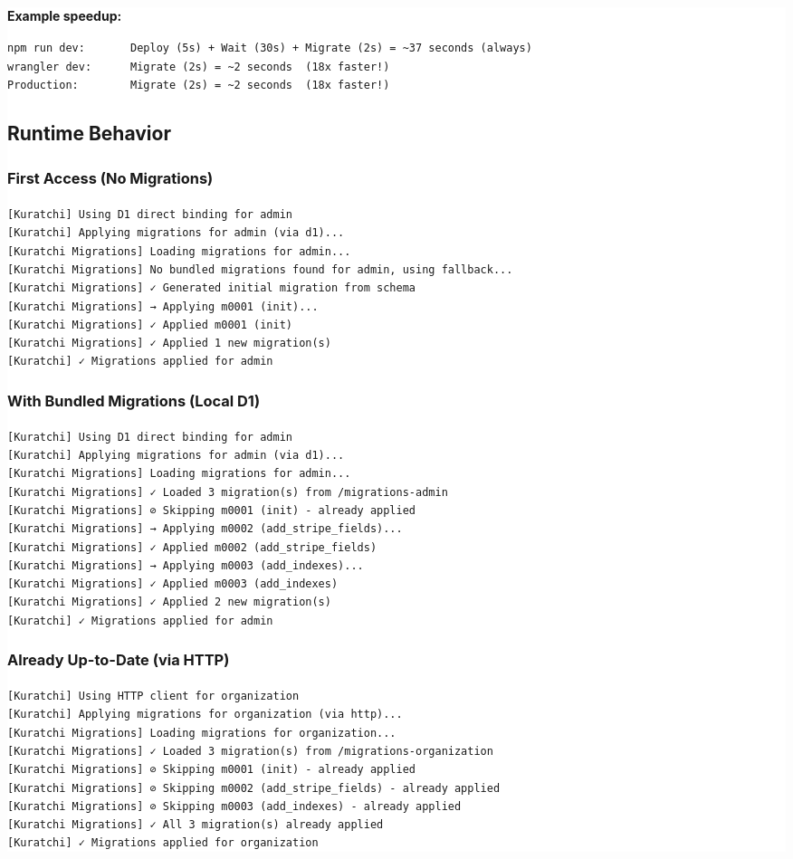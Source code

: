 **Example speedup:**
```
npm run dev:       Deploy (5s) + Wait (30s) + Migrate (2s) = ~37 seconds (always)
wrangler dev:      Migrate (2s) = ~2 seconds  (18x faster!)
Production:        Migrate (2s) = ~2 seconds  (18x faster!)
```

## Runtime Behavior

### First Access (No Migrations)

```
[Kuratchi] Using D1 direct binding for admin
[Kuratchi] Applying migrations for admin (via d1)...
[Kuratchi Migrations] Loading migrations for admin...
[Kuratchi Migrations] No bundled migrations found for admin, using fallback...
[Kuratchi Migrations] ✓ Generated initial migration from schema
[Kuratchi Migrations] → Applying m0001 (init)...
[Kuratchi Migrations] ✓ Applied m0001 (init)
[Kuratchi Migrations] ✓ Applied 1 new migration(s)
[Kuratchi] ✓ Migrations applied for admin
```

### With Bundled Migrations (Local D1)

```
[Kuratchi] Using D1 direct binding for admin
[Kuratchi] Applying migrations for admin (via d1)...
[Kuratchi Migrations] Loading migrations for admin...
[Kuratchi Migrations] ✓ Loaded 3 migration(s) from /migrations-admin
[Kuratchi Migrations] ⊘ Skipping m0001 (init) - already applied
[Kuratchi Migrations] → Applying m0002 (add_stripe_fields)...
[Kuratchi Migrations] ✓ Applied m0002 (add_stripe_fields)
[Kuratchi Migrations] → Applying m0003 (add_indexes)...
[Kuratchi Migrations] ✓ Applied m0003 (add_indexes)
[Kuratchi Migrations] ✓ Applied 2 new migration(s)
[Kuratchi] ✓ Migrations applied for admin
```

### Already Up-to-Date (via HTTP)

```
[Kuratchi] Using HTTP client for organization
[Kuratchi] Applying migrations for organization (via http)...
[Kuratchi Migrations] Loading migrations for organization...
[Kuratchi Migrations] ✓ Loaded 3 migration(s) from /migrations-organization
[Kuratchi Migrations] ⊘ Skipping m0001 (init) - already applied
[Kuratchi Migrations] ⊘ Skipping m0002 (add_stripe_fields) - already applied
[Kuratchi Migrations] ⊘ Skipping m0003 (add_indexes) - already applied
[Kuratchi Migrations] ✓ All 3 migration(s) already applied
[Kuratchi] ✓ Migrations applied for organization
```
